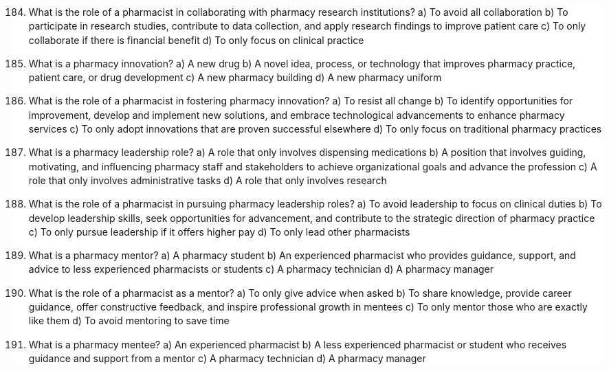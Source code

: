 184. What is the role of a pharmacist in collaborating with pharmacy research institutions?
    a) To avoid all collaboration
    b) To participate in research studies, contribute to data collection, and apply research findings to improve patient care
    c) To only collaborate if there is financial benefit
    d) To only focus on clinical practice

185. What is a pharmacy innovation?
    a) A new drug
    b) A novel idea, process, or technology that improves pharmacy practice, patient care, or drug development
    c) A new pharmacy building
    d) A new pharmacy uniform

186. What is the role of a pharmacist in fostering pharmacy innovation?
    a) To resist all change
    b) To identify opportunities for improvement, develop and implement new solutions, and embrace technological advancements to enhance pharmacy services
    c) To only adopt innovations that are proven successful elsewhere
    d) To only focus on traditional pharmacy practices

187. What is a pharmacy leadership role?
    a) A role that only involves dispensing medications
    b) A position that involves guiding, motivating, and influencing pharmacy staff and stakeholders to achieve organizational goals and advance the profession
    c) A role that only involves administrative tasks
    d) A role that only involves research

188. What is the role of a pharmacist in pursuing pharmacy leadership roles?
    a) To avoid leadership to focus on clinical duties
    b) To develop leadership skills, seek opportunities for advancement, and contribute to the strategic direction of pharmacy practice
    c) To only pursue leadership if it offers higher pay
    d) To only lead other pharmacists

189. What is a pharmacy mentor?
    a) A pharmacy student
    b) An experienced pharmacist who provides guidance, support, and advice to less experienced pharmacists or students
    c) A pharmacy technician
    d) A pharmacy manager

190. What is the role of a pharmacist as a mentor?
    a) To only give advice when asked
    b) To share knowledge, provide career guidance, offer constructive feedback, and inspire professional growth in mentees
    c) To only mentor those who are exactly like them
    d) To avoid mentoring to save time

191. What is a pharmacy mentee?
    a) An experienced pharmacist
    b) A less experienced pharmacist or student who receives guidance and support from a mentor
    c) A pharmacy technician
    d) A pharmacy manager
